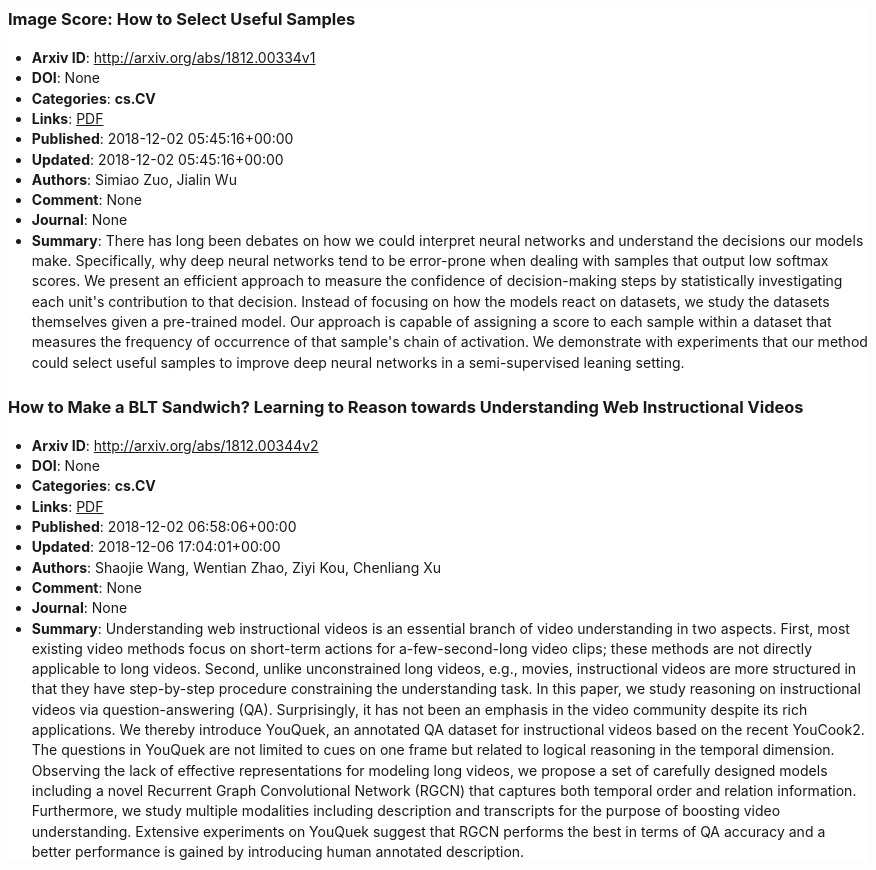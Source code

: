

### Image Score: How to Select Useful Samples
- **Arxiv ID**: http://arxiv.org/abs/1812.00334v1
- **DOI**: None
- **Categories**: **cs.CV**
- **Links**: [PDF](http://arxiv.org/pdf/1812.00334v1)
- **Published**: 2018-12-02 05:45:16+00:00
- **Updated**: 2018-12-02 05:45:16+00:00
- **Authors**: Simiao Zuo, Jialin Wu
- **Comment**: None
- **Journal**: None
- **Summary**: There has long been debates on how we could interpret neural networks and understand the decisions our models make. Specifically, why deep neural networks tend to be error-prone when dealing with samples that output low softmax scores. We present an efficient approach to measure the confidence of decision-making steps by statistically investigating each unit's contribution to that decision. Instead of focusing on how the models react on datasets, we study the datasets themselves given a pre-trained model. Our approach is capable of assigning a score to each sample within a dataset that measures the frequency of occurrence of that sample's chain of activation. We demonstrate with experiments that our method could select useful samples to improve deep neural networks in a semi-supervised leaning setting.



### How to Make a BLT Sandwich? Learning to Reason towards Understanding Web Instructional Videos
- **Arxiv ID**: http://arxiv.org/abs/1812.00344v2
- **DOI**: None
- **Categories**: **cs.CV**
- **Links**: [PDF](http://arxiv.org/pdf/1812.00344v2)
- **Published**: 2018-12-02 06:58:06+00:00
- **Updated**: 2018-12-06 17:04:01+00:00
- **Authors**: Shaojie Wang, Wentian Zhao, Ziyi Kou, Chenliang Xu
- **Comment**: None
- **Journal**: None
- **Summary**: Understanding web instructional videos is an essential branch of video understanding in two aspects. First, most existing video methods focus on short-term actions for a-few-second-long video clips; these methods are not directly applicable to long videos. Second, unlike unconstrained long videos, e.g., movies, instructional videos are more structured in that they have step-by-step procedure constraining the understanding task. In this paper, we study reasoning on instructional videos via question-answering (QA). Surprisingly, it has not been an emphasis in the video community despite its rich applications. We thereby introduce YouQuek, an annotated QA dataset for instructional videos based on the recent YouCook2. The questions in YouQuek are not limited to cues on one frame but related to logical reasoning in the temporal dimension. Observing the lack of effective representations for modeling long videos, we propose a set of carefully designed models including a novel Recurrent Graph Convolutional Network (RGCN) that captures both temporal order and relation information. Furthermore, we study multiple modalities including description and transcripts for the purpose of boosting video understanding. Extensive experiments on YouQuek suggest that RGCN performs the best in terms of QA accuracy and a better performance is gained by introducing human annotated description.


